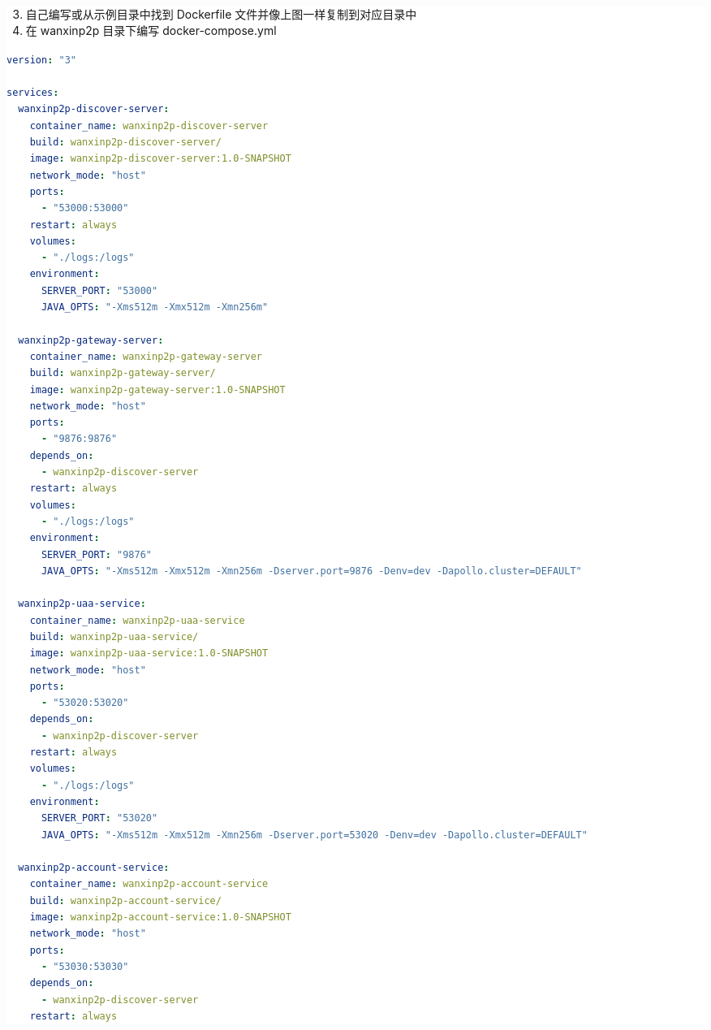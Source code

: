 3. 自己编写或从示例目录中找到 Dockerfile 文件并像上图一样复制到对应目录中
4. 在 wanxinp2p 目录下编写 docker-compose.yml

```yml
version: "3"

services:
  wanxinp2p-discover-server:
    container_name: wanxinp2p-discover-server
    build: wanxinp2p-discover-server/
    image: wanxinp2p-discover-server:1.0-SNAPSHOT
    network_mode: "host"
    ports:
      - "53000:53000"
    restart: always
    volumes:
      - "./logs:/logs"
    environment:
      SERVER_PORT: "53000"
      JAVA_OPTS: "-Xms512m -Xmx512m -Xmn256m"

  wanxinp2p-gateway-server:
    container_name: wanxinp2p-gateway-server
    build: wanxinp2p-gateway-server/
    image: wanxinp2p-gateway-server:1.0-SNAPSHOT
    network_mode: "host"
    ports:
      - "9876:9876"
    depends_on:
      - wanxinp2p-discover-server
    restart: always
    volumes:
      - "./logs:/logs"
    environment:
      SERVER_PORT: "9876"
      JAVA_OPTS: "-Xms512m -Xmx512m -Xmn256m -Dserver.port=9876 -Denv=dev -Dapollo.cluster=DEFAULT"

  wanxinp2p-uaa-service:
    container_name: wanxinp2p-uaa-service
    build: wanxinp2p-uaa-service/
    image: wanxinp2p-uaa-service:1.0-SNAPSHOT
    network_mode: "host"
    ports:
      - "53020:53020"
    depends_on:
      - wanxinp2p-discover-server
    restart: always
    volumes:
      - "./logs:/logs"
    environment:
      SERVER_PORT: "53020"
      JAVA_OPTS: "-Xms512m -Xmx512m -Xmn256m -Dserver.port=53020 -Denv=dev -Dapollo.cluster=DEFAULT"

  wanxinp2p-account-service:
    container_name: wanxinp2p-account-service
    build: wanxinp2p-account-service/
    image: wanxinp2p-account-service:1.0-SNAPSHOT
    network_mode: "host"
    ports:
      - "53030:53030"
    depends_on:
      - wanxinp2p-discover-server
    restart: always
```